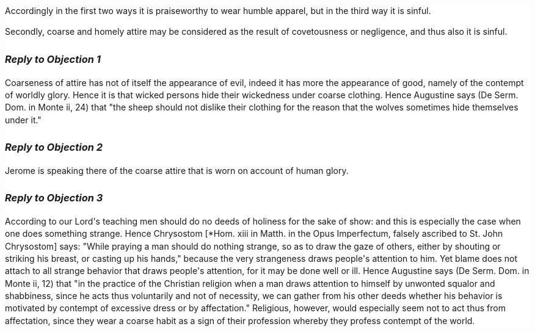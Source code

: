Accordingly in the first two ways it is praiseworthy to wear humble
apparel, but in the third way it is sinful.

Secondly, coarse and homely attire may be considered as the result of
covetousness or negligence, and thus also it is sinful.

### *Reply to Objection 1*
Coarseness of attire has not of itself the appearance
of evil, indeed it has more the appearance of good, namely of the
contempt of worldly glory. Hence it is that wicked persons hide their
wickedness under coarse clothing. Hence Augustine says (De Serm. Dom.
in Monte ii, 24) that "the sheep should not dislike their clothing
for the reason that the wolves sometimes hide themselves under it."

### *Reply to Objection 2*
Jerome is speaking there of the coarse attire that is
worn on account of human glory.

### *Reply to Objection 3*
According to our Lord's teaching men should do no deeds
of holiness for the sake of show: and this is especially the case
when one does something strange. Hence Chrysostom [*Hom. xiii in
Matth. in the Opus Imperfectum, falsely ascribed to St. John
Chrysostom] says: "While praying a man should do nothing strange, so
as to draw the gaze of others, either by shouting or striking his
breast, or casting up his hands," because the very strangeness draws
people's attention to him. Yet blame does not attach to all strange
behavior that draws people's attention, for it may be done well or
ill. Hence Augustine says (De Serm. Dom. in Monte ii, 12) that "in
the practice of the Christian religion when a man draws attention to
himself by unwonted squalor and shabbiness, since he acts thus
voluntarily and not of necessity, we can gather from his other deeds
whether his behavior is motivated by contempt of excessive dress or
by affectation." Religious, however, would especially seem not to act
thus from affectation, since they wear a coarse habit as a sign of
their profession whereby they profess contempt of the world.

